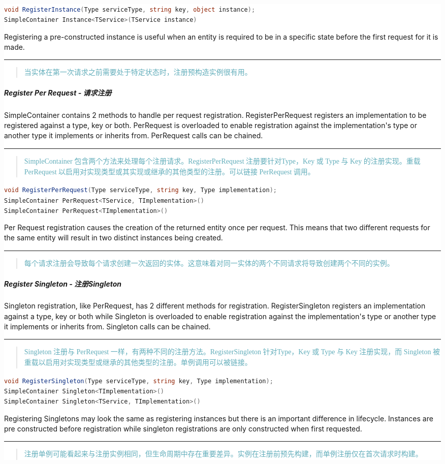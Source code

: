 ``` csharp
void RegisterInstance(Type serviceType, string key, object instance);
SimpleContainer Instance<TService>(TService instance)
```

Registering a pre-constructed instance is useful when an entity is required to be in a specific state before the first request for it is made.

---
><font color="#63aebb" face="微软雅黑">当实体在第一次请求之前需要处于特定状态时，注册预构造实例很有用。</font>

##### Register Per Request - 请求注册

SimpleContainer contains 2 methods to handle per request registration. RegisterPerRequest registers an implementation to be registered against a type, key or both. PerRequest is overloaded to enable registration against the implementation's type or another type it implements or inherits from. PerRequest calls can be chained.

---
><font color="#63aebb" face="微软雅黑">SimpleContainer 包含两个方法来处理每个注册请求。RegisterPerRequest 注册要针对Type，Key 或 Type 与 Key 的注册实现。重载 PerRequest 以启用对实现类型或其实现或继承的其他类型的注册。可以链接 PerRequest 调用。</font>

``` csharp
void RegisterPerRequest(Type serviceType, string key, Type implementation);
SimpleContainer PerRequest<TService, TImplementation>()
SimpleContainer PerRequest<TImplementation>()
```

Per Request registration causes the creation of the returned entity once per request. This means that two different requests for the same entity will result in two distinct instances being created.

---
><font color="#63aebb" face="微软雅黑">每个请求注册会导致每个请求创建一次返回的实体。这意味着对同一实体的两个不同请求将导致创建两个不同的实例。</font>

##### Register Singleton - 注册Singleton

Singleton registration, like PerRequest, has 2 different methods for registration. RegisterSingleton registers an implementation against a type, key or both while Singleton is overloaded to enable registration against the implementation's type or another type it implements or inherits from. Singleton calls can be chained.

---
><font color="#63aebb" face="微软雅黑">Singleton 注册与 PerRequest 一样，有两种不同的注册方法。RegisterSingleton 针对Type，Key 或 Type 与 Key 注册实现，而 Singleton 被重载以启用对实现类型或继承的其他类型的注册。单例调用可以被链接。</font>

``` csharp
void RegisterSingleton(Type serviceType, string key, Type implementation);
SimpleContainer Singleton<TImplementation>()
SimpleContainer Singleton<TService, TImplementation>()
```

Registering Singletons may look the same as registering instances but there is an important difference in lifecycle. Instances are pre constructed before registration while singleton registrations are only constructed when first requested.

---
><font color="#63aebb" face="微软雅黑">注册单例可能看起来与注册实例相同，但生命周期中存在重要差异。实例在注册前预先构建，而单例注册仅在首次请求时构建。</font>
